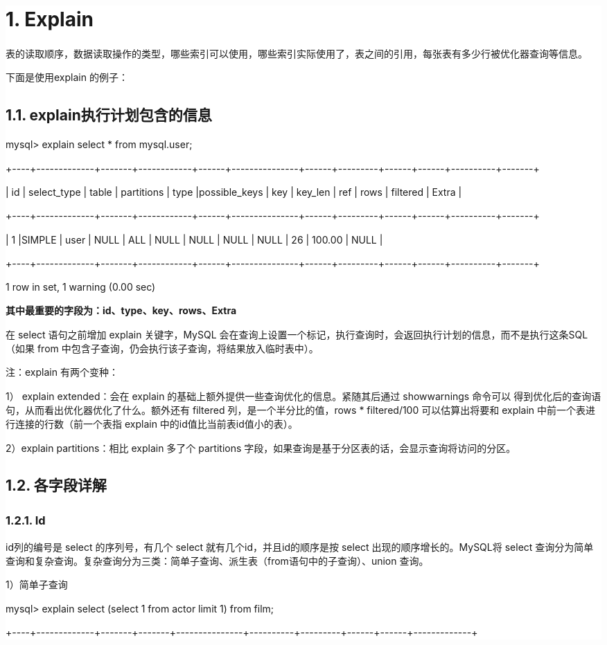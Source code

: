 

# 1. Explain

表的读取顺序，数据读取操作的类型，哪些索引可以使用，哪些索引实际使用了，表之间的引用，每张表有多少行被优化器查询等信息。

下面是使用explain 的例子： 

 

## 1.1. explain执行计划包含的信息

mysql> explain select * from mysql.user;

+----+-------------+-------+------------+------+---------------+------+---------+------+------+----------+-------+

| id | select_type | table | partitions | type |possible_keys | key | key_len | ref | rows | filtered | Extra |

+----+-------------+-------+------------+------+---------------+------+---------+------+------+----------+-------+

| 1 |SIMPLE   | user | NULL   | ALL | NULL     | NULL | NULL  | NULL | 26 |  100.00 | NULL |

+----+-------------+-------+------------+------+---------------+------+---------+------+------+----------+-------+

1 row in set, 1 warning (0.00 sec)

**其中最重要的字段为：id、type、key、rows、Extra**

在 select 语句之前增加 explain 关键字，MySQL 会在查询上设置一个标记，执行查询时，会返回执行计划的信息，而不是执行这条SQL（如果 from 中包含子查询，仍会执行该子查询，将结果放入临时表中）。

 

注：explain 有两个变种：

1） explain extended：会在 explain 的基础上额外提供一些查询优化的信息。紧随其后通过 showwarnings 命令可以 得到优化后的查询语句，从而看出优化器优化了什么。额外还有 filtered 列，是一个半分比的值，rows * filtered/100 可以估算出将要和 explain 中前一个表进行连接的行数（前一个表指 explain 中的id值比当前表id值小的表）。

2）explain partitions：相比 explain 多了个 partitions 字段，如果查询是基于分区表的话，会显示查询将访问的分区。



## 1.2. 各字段详解

### 1.2.1.  Id

id列的编号是 select 的序列号，有几个 select 就有几个id，并且id的顺序是按 select 出现的顺序增长的。MySQL将 select 查询分为简单查询和复杂查询。复杂查询分为三类：简单子查询、派生表（from语句中的子查询）、union 查询。

1）简单子查询

mysql> explain select (select 1 from actor limit 1) from film;

+----+-------------+-------+-------+---------------+----------+---------+------+------+-------------+
